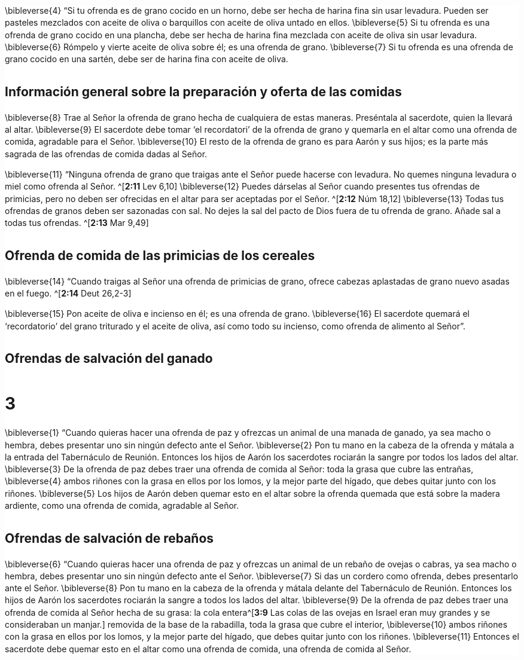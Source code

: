 \bibleverse{4} “Si tu ofrenda es de grano cocido en un horno, debe ser hecha de harina fina sin usar levadura. Pueden ser pasteles mezclados con aceite de oliva o barquillos con aceite de oliva untado en ellos. \bibleverse{5} Si tu ofrenda es una ofrenda de grano cocido en una plancha, debe ser hecha de harina fina mezclada con aceite de oliva sin usar levadura. \bibleverse{6} Rómpelo y vierte aceite de oliva sobre él; es una ofrenda de grano. \bibleverse{7} Si tu ofrenda es una ofrenda de grano cocido en una sartén, debe ser de harina fina con aceite de oliva. 

## Información general sobre la preparación y oferta de las comidas
\bibleverse{8} Trae al Señor la ofrenda de grano hecha de cualquiera de estas maneras. Preséntala al sacerdote, quien la llevará al altar. \bibleverse{9} El sacerdote debe tomar ‘el recordatori’ de la ofrenda de grano y quemarla en el altar como una ofrenda de comida, agradable para el Señor. \bibleverse{10} El resto de la ofrenda de grano es para Aarón y sus hijos; es la parte más sagrada de las ofrendas de comida dadas al Señor. 

\bibleverse{11} “Ninguna ofrenda de grano que traigas ante el Señor puede hacerse con levadura. No quemes ninguna levadura o miel como ofrenda al Señor. ^[**2:11** Lev 6,10] \bibleverse{12} Puedes dárselas al Señor cuando presentes tus ofrendas de primicias, pero no deben ser ofrecidas en el altar para ser aceptadas por el Señor. ^[**2:12** Núm 18,12] \bibleverse{13} Todas tus ofrendas de granos deben ser sazonadas con sal. No dejes la sal del pacto de Dios fuera de tu ofrenda de grano. Añade sal a todas tus ofrendas. ^[**2:13** Mar 9,49] 
  

## Ofrenda de comida de las primicias de los cereales
\bibleverse{14} “Cuando traigas al Señor una ofrenda de primicias de grano, ofrece cabezas aplastadas de grano nuevo asadas en el fuego. ^[**2:14** Deut 26,2-3] 


\bibleverse{15} Pon aceite de oliva e incienso en él; es una ofrenda de grano. \bibleverse{16} El sacerdote quemará el ‘recordatorio’ del grano triturado y el aceite de oliva, así como todo su incienso, como ofrenda de alimento al Señor”. 

## Ofrendas de salvación del ganado
# 3 
\bibleverse{1} “Cuando quieras hacer una ofrenda de paz y ofrezcas un animal de una manada de ganado, ya sea macho o hembra, debes presentar uno sin ningún defecto ante el Señor. \bibleverse{2} Pon tu mano en la cabeza de la ofrenda y mátala a la entrada del Tabernáculo de Reunión. Entonces los hijos de Aarón los sacerdotes rociarán la sangre por todos los lados del altar. \bibleverse{3} De la ofrenda de paz debes traer una ofrenda de comida al Señor: toda la grasa que cubre las entrañas, \bibleverse{4} ambos riñones con la grasa en ellos por los lomos, y la mejor parte del hígado, que debes quitar junto con los riñones. \bibleverse{5} Los hijos de Aarón deben quemar esto en el altar sobre la ofrenda quemada que está sobre la madera ardiente, como una ofrenda de comida, agradable al Señor. 

## Ofrendas de salvación de rebaños
\bibleverse{6} “Cuando quieras hacer una ofrenda de paz y ofrezcas un animal de un rebaño de ovejas o cabras, ya sea macho o hembra, debes presentar uno sin ningún defecto ante el Señor. \bibleverse{7} Si das un cordero como ofrenda, debes presentarlo ante el Señor. \bibleverse{8} Pon tu mano en la cabeza de la ofrenda y mátala delante del Tabernáculo de Reunión. Entonces los hijos de Aarón los sacerdotes rociarán la sangre a todos los lados del altar. \bibleverse{9} De la ofrenda de paz debes traer una ofrenda de comida al Señor hecha de su grasa: la cola entera^[**3:9** Las colas de las ovejas en Israel eran muy grandes y se consideraban un manjar.] removida de la base de la rabadilla, toda la grasa que cubre el interior, \bibleverse{10} ambos riñones con la grasa en ellos por los lomos, y la mejor parte del hígado, que debes quitar junto con los riñones. \bibleverse{11} Entonces el sacerdote debe quemar esto en el altar como una ofrenda de comida, una ofrenda de comida al Señor. 
